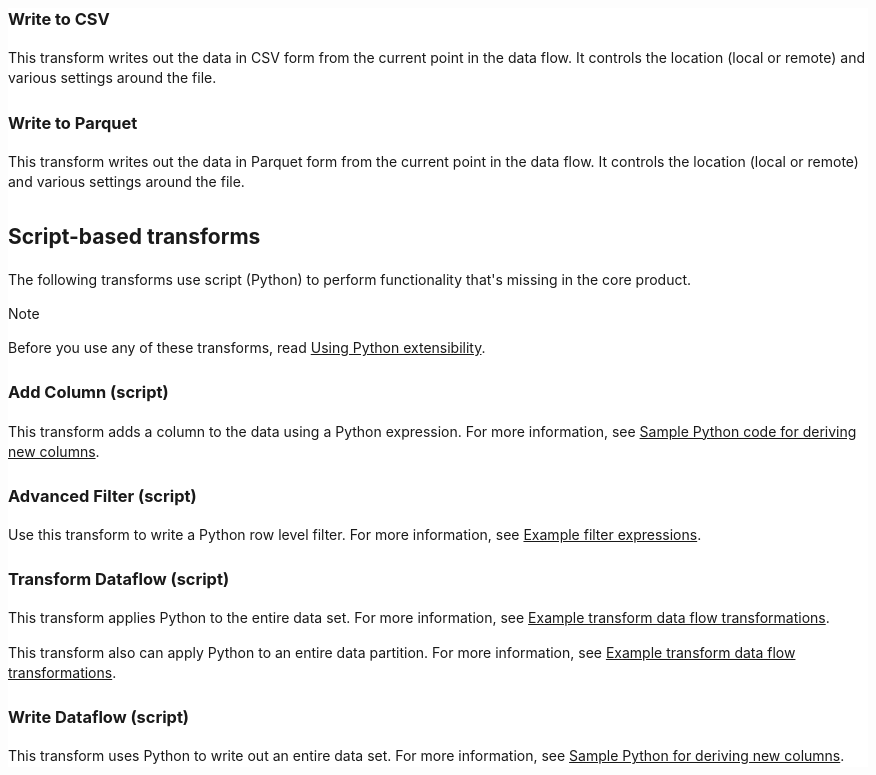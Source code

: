### Write to CSV
This transform writes out the data in CSV form from the current point in the data flow. It controls the location (local or remote) and various settings around the file.

### Write to Parquet
This transform writes out the data in Parquet form from the current point in the data flow. It controls the location (local or remote) and various settings around the file.

## Script-based transforms
The following transforms use script (Python) to perform functionality that's missing in the core product. 

>[!NOTE]
>Before you use any of these transforms, read [Using Python extensibility](data-prep-python-extensibility-overview.md).

### Add Column (script)
This transform adds a column to the data using a Python expression.
For more information, see [Sample Python code for deriving new columns](data-prep-appendix10-sample-custom-column-transforms-python.md).

### Advanced Filter (script)
Use this transform to write a Python row level filter.
For more information, see [Example filter expressions](data-prep-appendix6-sample-filter-expressions-python.md).

### Transform Dataflow (script)
This transform applies Python to the entire data set.
For more information, see [Example transform data flow transformations](data-prep-appendix7-sample-transform-data-flow-python.md).

This transform also can apply Python to an entire data partition.
For more information, see [Example transform data flow transformations](data-prep-appendix7-sample-transform-data-flow-python.md).

### Write Dataflow (script)
This transform uses Python to write out an entire data set.
For more information, see [Sample Python for deriving new columns](data-prep-appendix9-sample-destination-connections-python.md).



